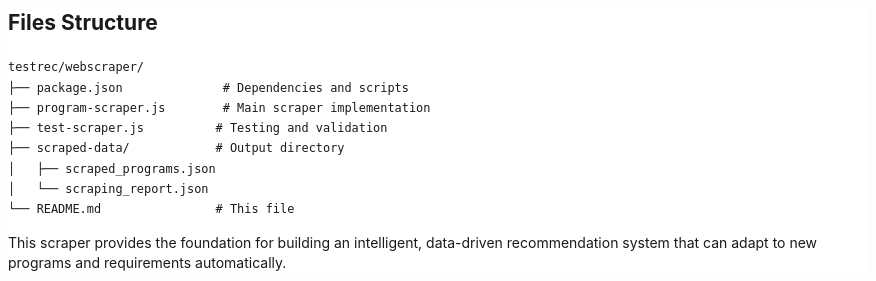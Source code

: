 ## Files Structure
```
testrec/webscraper/
├── package.json              # Dependencies and scripts
├── program-scraper.js        # Main scraper implementation
├── test-scraper.js          # Testing and validation
├── scraped-data/            # Output directory
│   ├── scraped_programs.json
│   └── scraping_report.json
└── README.md                # This file
```

This scraper provides the foundation for building an intelligent, data-driven recommendation system that can adapt to new programs and requirements automatically.

